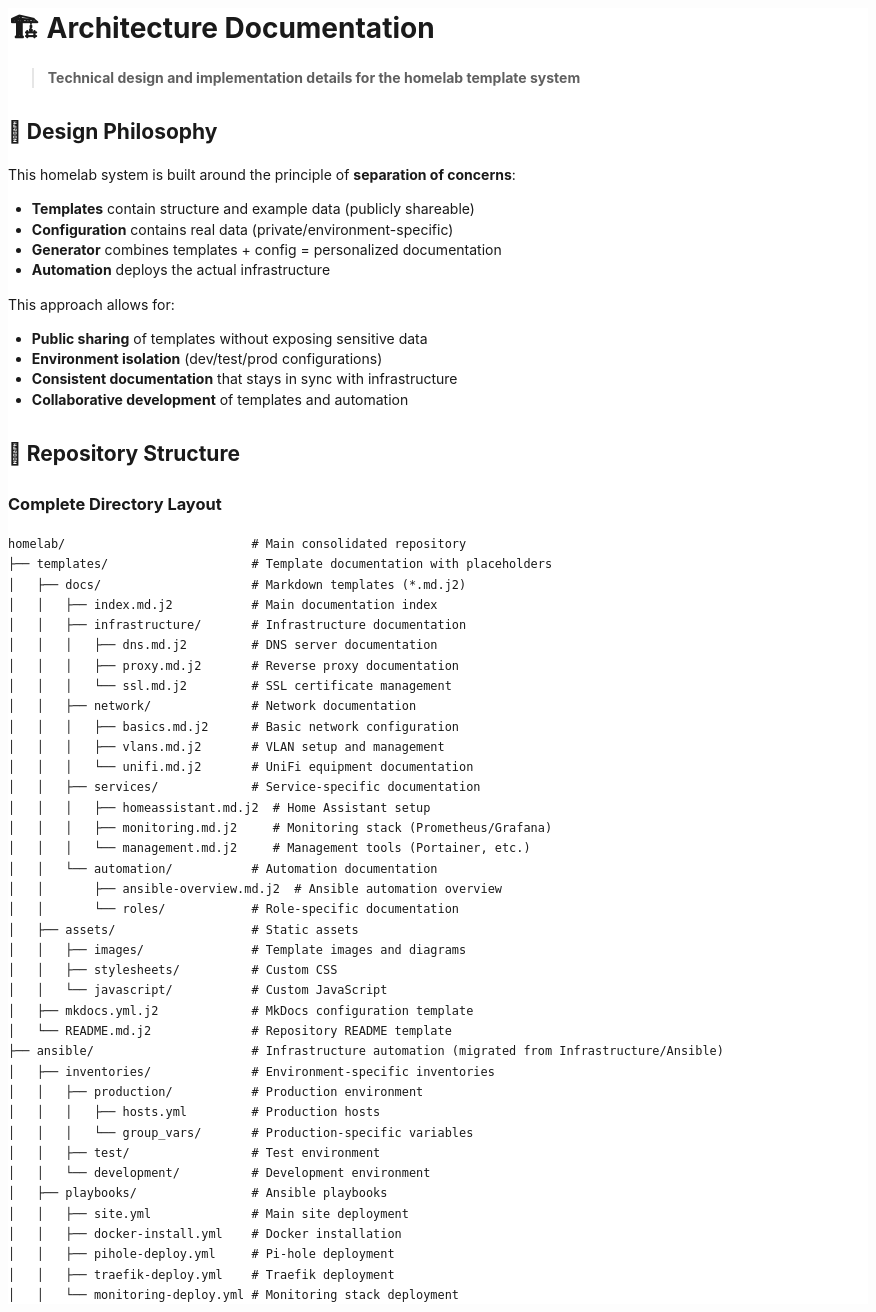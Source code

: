 # 🏗️ Architecture Documentation

> **Technical design and implementation details for the homelab template system**

## 🎯 Design Philosophy

This homelab system is built around the principle of **separation of concerns**:

- **Templates** contain structure and example data (publicly shareable)
- **Configuration** contains real data (private/environment-specific)  
- **Generator** combines templates + config = personalized documentation
- **Automation** deploys the actual infrastructure

This approach allows for:
- **Public sharing** of templates without exposing sensitive data
- **Environment isolation** (dev/test/prod configurations)
- **Consistent documentation** that stays in sync with infrastructure
- **Collaborative development** of templates and automation

## 📁 Repository Structure

### Complete Directory Layout

```
homelab/                          # Main consolidated repository
├── templates/                    # Template documentation with placeholders
│   ├── docs/                     # Markdown templates (*.md.j2)
│   │   ├── index.md.j2           # Main documentation index
│   │   ├── infrastructure/       # Infrastructure documentation
│   │   │   ├── dns.md.j2         # DNS server documentation
│   │   │   ├── proxy.md.j2       # Reverse proxy documentation
│   │   │   └── ssl.md.j2         # SSL certificate management
│   │   ├── network/              # Network documentation
│   │   │   ├── basics.md.j2      # Basic network configuration
│   │   │   ├── vlans.md.j2       # VLAN setup and management
│   │   │   └── unifi.md.j2       # UniFi equipment documentation
│   │   ├── services/             # Service-specific documentation
│   │   │   ├── homeassistant.md.j2  # Home Assistant setup
│   │   │   ├── monitoring.md.j2     # Monitoring stack (Prometheus/Grafana)
│   │   │   └── management.md.j2     # Management tools (Portainer, etc.)
│   │   └── automation/           # Automation documentation
│   │       ├── ansible-overview.md.j2  # Ansible automation overview
│   │       └── roles/            # Role-specific documentation
│   ├── assets/                   # Static assets
│   │   ├── images/               # Template images and diagrams
│   │   ├── stylesheets/          # Custom CSS
│   │   └── javascript/           # Custom JavaScript
│   ├── mkdocs.yml.j2             # MkDocs configuration template
│   └── README.md.j2              # Repository README template
├── ansible/                      # Infrastructure automation (migrated from Infrastructure/Ansible)
│   ├── inventories/              # Environment-specific inventories
│   │   ├── production/           # Production environment
│   │   │   ├── hosts.yml         # Production hosts
│   │   │   └── group_vars/       # Production-specific variables
│   │   ├── test/                 # Test environment
│   │   └── development/          # Development environment
│   ├── playbooks/                # Ansible playbooks
│   │   ├── site.yml              # Main site deployment
│   │   ├── docker-install.yml    # Docker installation
│   │   ├── pihole-deploy.yml     # Pi-hole deployment
│   │   ├── traefik-deploy.yml    # Traefik deployment
│   │   └── monitoring-deploy.yml # Monitoring stack deployment
```